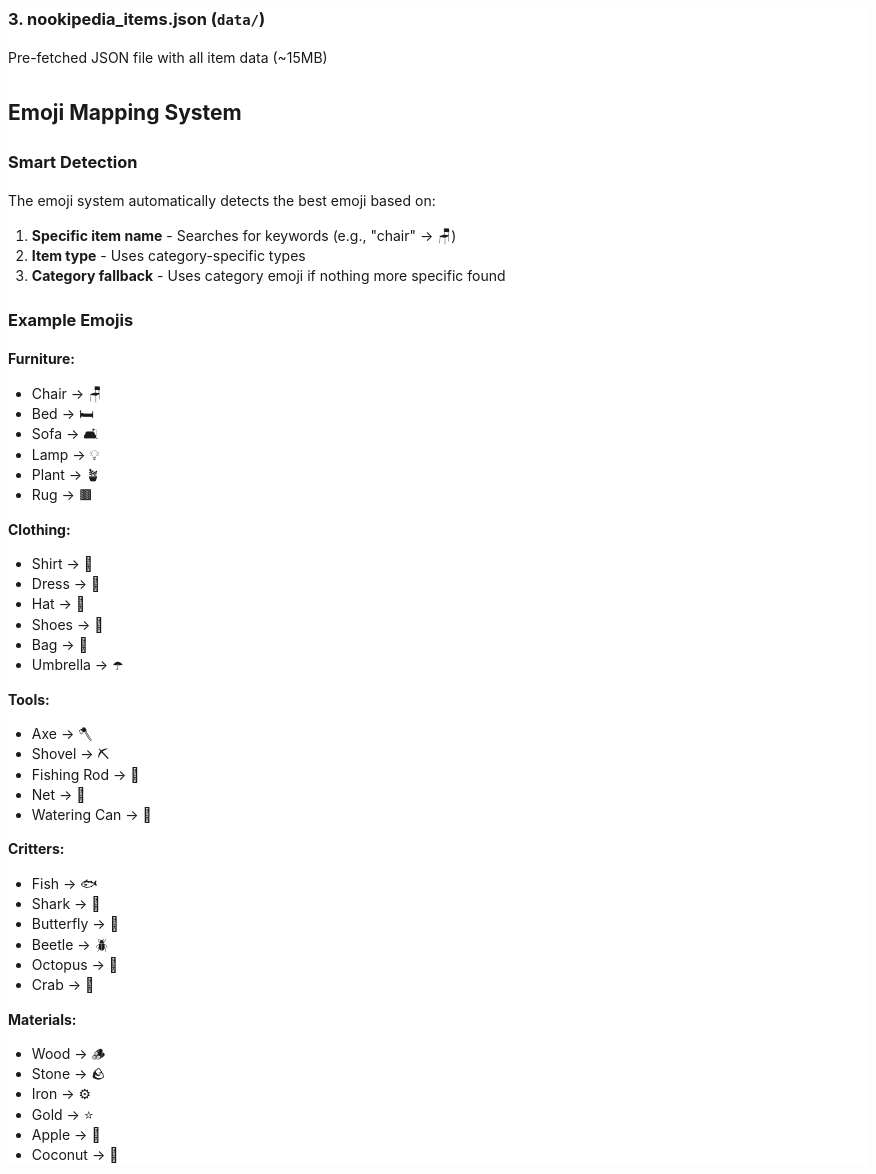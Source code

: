 ### 3. **nookipedia_items.json** (`data/`)
Pre-fetched JSON file with all item data (~15MB)

## Emoji Mapping System

### Smart Detection
The emoji system automatically detects the best emoji based on:
1. **Specific item name** - Searches for keywords (e.g., "chair" → 🪑)
2. **Item type** - Uses category-specific types
3. **Category fallback** - Uses category emoji if nothing more specific found

### Example Emojis

**Furniture:**
- Chair → 🪑
- Bed → 🛏️
- Sofa → 🛋️
- Lamp → 💡
- Plant → 🪴
- Rug → 🟫

**Clothing:**
- Shirt → 👕
- Dress → 👗
- Hat → 🎩
- Shoes → 👟
- Bag → 👜
- Umbrella → ☂️

**Tools:**
- Axe → 🪓
- Shovel → ⛏️
- Fishing Rod → 🎣
- Net → 🥅
- Watering Can → 🚿

**Critters:**
- Fish → 🐟
- Shark → 🦈
- Butterfly → 🦋
- Beetle → 🪲
- Octopus → 🐙
- Crab → 🦀

**Materials:**
- Wood → 🪵
- Stone → 🪨
- Iron → ⚙️
- Gold → ⭐
- Apple → 🍎
- Coconut → 🥥

